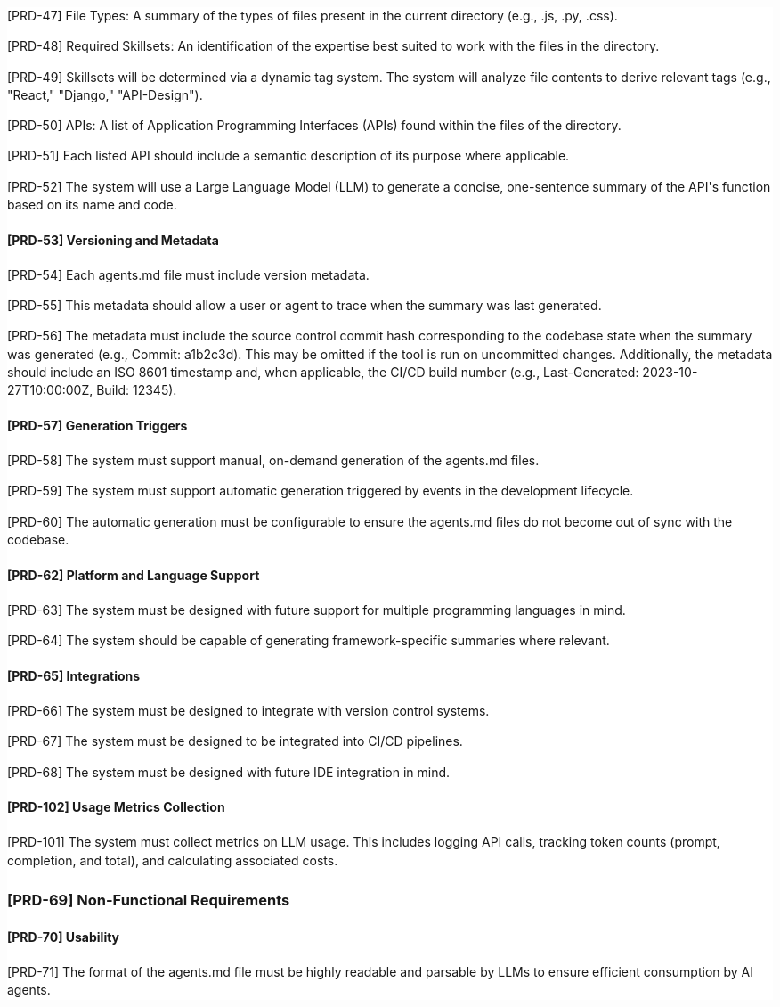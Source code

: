 [PRD-47] File Types: A summary of the types of files present in the current directory (e.g., .js, .py, .css). 

[PRD-48] Required Skillsets: An identification of the expertise best suited to work with the files in the directory. 

[PRD-49] Skillsets will be determined via a dynamic tag system. The system will analyze file contents to derive relevant tags (e.g., "React," "Django," "API-Design"). 

[PRD-50] APIs: A list of Application Programming Interfaces (APIs) found within the files of the directory. 

[PRD-51] Each listed API should include a semantic description of its purpose where applicable. 

[PRD-52] The system will use a Large Language Model (LLM) to generate a concise, one-sentence summary of the API's function based on its name and code. 

#### [PRD-53] Versioning and Metadata
[PRD-54] Each agents.md file must include version metadata. 

[PRD-55] This metadata should allow a user or agent to trace when the summary was last generated. 

[PRD-56] The metadata must include the source control commit hash corresponding to the codebase state when the summary was generated (e.g., Commit: a1b2c3d). This may be omitted if the tool is run on uncommitted changes. Additionally, the metadata should include an ISO 8601 timestamp and, when applicable, the CI/CD build number (e.g., Last-Generated: 2023-10-27T10:00:00Z, Build: 12345). 

#### [PRD-57] Generation Triggers
[PRD-58] The system must support manual, on-demand generation of the agents.md files. 

[PRD-59] The system must support automatic generation triggered by events in the development lifecycle. 

[PRD-60] The automatic generation must be configurable to ensure the agents.md files do not become out of sync with the codebase. 

#### [PRD-62] Platform and Language Support
[PRD-63] The system must be designed with future support for multiple programming languages in mind. 

[PRD-64] The system should be capable of generating framework-specific summaries where relevant. 

#### [PRD-65] Integrations
[PRD-66] The system must be designed to integrate with version control systems. 

[PRD-67] The system must be designed to be integrated into CI/CD pipelines. 

[PRD-68] The system must be designed with future IDE integration in mind. 

#### [PRD-102] Usage Metrics Collection
[PRD-101] The system must collect metrics on LLM usage. This includes logging API calls, tracking token counts (prompt, completion, and total), and calculating associated costs. 

### [PRD-69] Non-Functional Requirements
#### [PRD-70] Usability
[PRD-71] The format of the agents.md file must be highly readable and parsable by LLMs to ensure efficient consumption by AI agents. 
